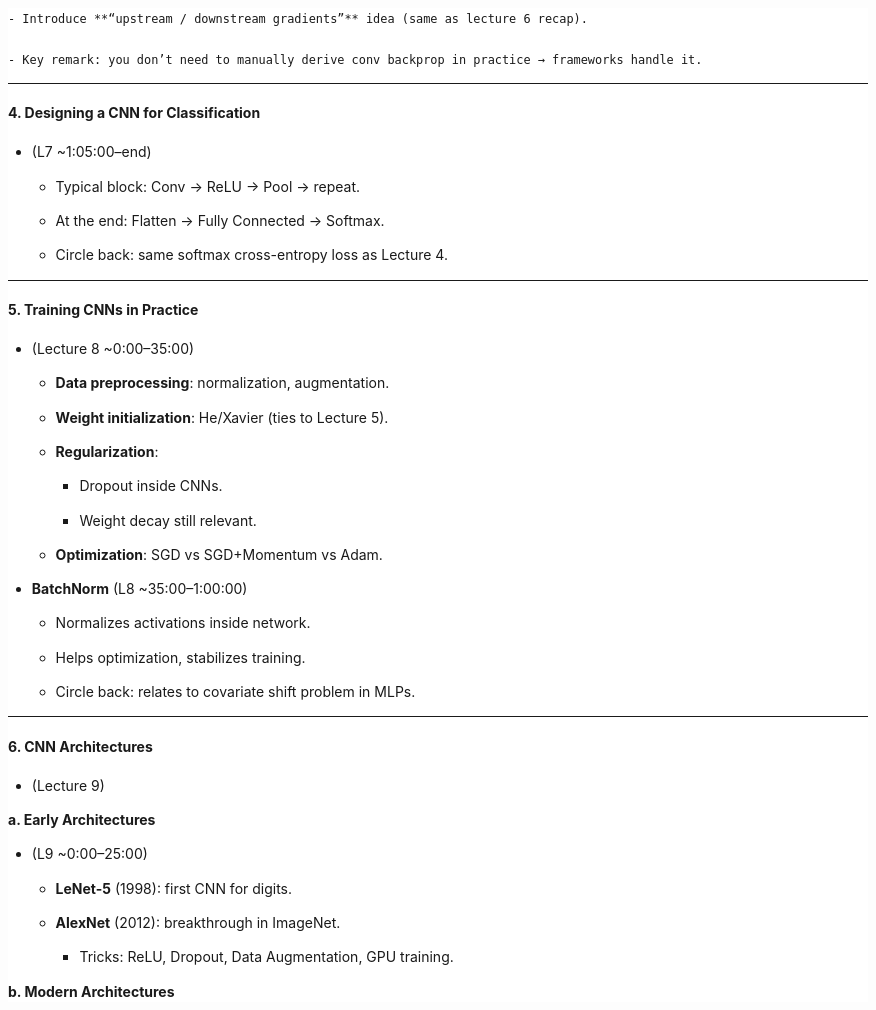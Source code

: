     - Introduce **“upstream / downstream gradients”** idea (same as lecture 6 recap).
        
    - Key remark: you don’t need to manually derive conv backprop in practice → frameworks handle it.
        

---

#### 4. **Designing a CNN for Classification**

- (L7 ~1:05:00–end)
    
    - Typical block: Conv → ReLU → Pool → repeat.
        
    - At the end: Flatten → Fully Connected → Softmax.
        
    - Circle back: same softmax cross-entropy loss as Lecture 4.
        

---

#### 5. **Training CNNs in Practice**

- (Lecture 8 ~0:00–35:00)
    
    - **Data preprocessing**: normalization, augmentation.
        
    - **Weight initialization**: He/Xavier (ties to Lecture 5).
        
    - **Regularization**:
        
        - Dropout inside CNNs.
            
        - Weight decay still relevant.
            
    - **Optimization**: SGD vs SGD+Momentum vs Adam.
        
- **BatchNorm** (L8 ~35:00–1:00:00)
    
    - Normalizes activations inside network.
        
    - Helps optimization, stabilizes training.
        
    - Circle back: relates to covariate shift problem in MLPs.
        

---

#### 6. **CNN Architectures**

- (Lecture 9)
    

**a. Early Architectures**

- (L9 ~0:00–25:00)
    
    - **LeNet-5** (1998): first CNN for digits.
        
    - **AlexNet** (2012): breakthrough in ImageNet.
        
        - Tricks: ReLU, Dropout, Data Augmentation, GPU training.
            

**b. Modern Architectures**
